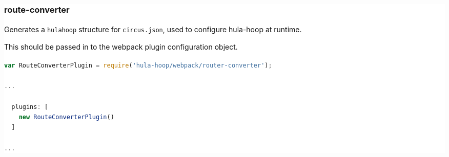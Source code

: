### route-converter

Generates a `hulahoop` structure for `circus.json`, used to configure hula-hoop at runtime.

This should be passed in to the webpack plugin configuration object.

```javascript
var RouteConverterPlugin = require('hula-hoop/webpack/router-converter');

...

  plugins: [
    new RouteConverterPlugin()
  ]

...
```

[Fruit-Loops]: https://github.com/walmartlabs/fruit-loops
[fruit-loops-pool]: https://github.com/walmartlabs/fruit-loops#pooloptions
[hapi]: https://github.com/spumko/hapi
[circus]: https://github.com/walmartlabs/circus
[lumbar]: https://github.com/walmartlabs/lumbar
[lumbar-long-expires]: https://github.com/walmartlabs/lumbar-long-expires
[thorax]: https://github.com/walmartlabs/thorax
